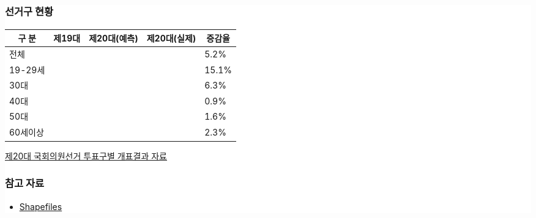 ### 선거구 현황

|  구 분  |  제19대   | 제20대(예측) |제20대(실제)|  증감율 |
|---------|---------|-----------|----------|-------|
| 전체	  |     	|    	    |          | 5.2%  |
| 19-29세  |     	|    	    |          | 15.1% |
| 30대	  |     	|    	    |          | 6.3%  |
| 40대	  |     	|    	    |          | 0.9%  |
| 50대	  |     	|    	    |          | 1.6%  |
| 60세이상  |     	|    	    |          | 2.3%  |

[제20대 국회의원선거 투표구별 개표결과 자료](http://www.nec.go.kr/portal/bbs/list/B0000338.do?menuNo=200061)

### 참고 자료

- [Shapefiles](http://facweb.knowlton.ohio-state.edu/pviton/courses2/crp87105/spatial-data.html)
